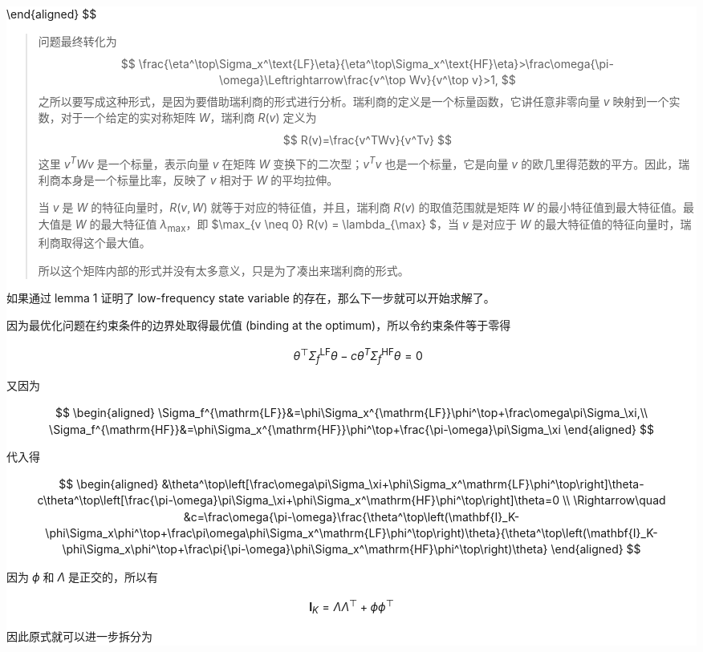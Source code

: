 \end{aligned}
$$
> 问题最终转化为
$$
\frac{\eta^\top\Sigma_x^\text{LF}\eta}{\eta^\top\Sigma_x^\text{HF}\eta}>\frac\omega{\pi-\omega}\Leftrightarrow\frac{v^\top Wv}{v^\top v}>1,
$$
> 之所以要写成这种形式，是因为要借助瑞利商的形式进行分析。瑞利商的定义是一个标量函数，它讲任意非零向量 $v$ 映射到一个实数，对于一个给定的实对称矩阵 $W$，瑞利商 $R(v)$ 定义为
$$
R(v)=\frac{v^TWv}{v^Tv}
$$
> 这里 $v^T W v$ 是一个标量，表示向量 $v$ 在矩阵 $W$ 变换下的二次型；$v^Tv$ 也是一个标量，它是向量 $v$ 的欧几里得范数的平方。因此，瑞利商本身是一个标量比率，反映了 $v$ 相对于 $W$ 的平均拉伸。
>
> 当 $v$ 是 $W$ 的特征向量时，$R(v,W)$ 就等于对应的特征值，并且，瑞利商 $R(v)$ 的取值范围就是矩阵 $W$ 的最小特征值到最大特征值。最大值是 $W$ 的最大特征值 $\lambda_{\max}$，即 $\max_{v \neq 0} R(v) = \lambda_{\max} $，当 $v$ 是对应于 $W$ 的最大特征值的特征向量时，瑞利商取得这个最大值。
>
> 所以这个矩阵内部的形式并没有太多意义，只是为了凑出来瑞利商的形式。
> 

如果通过 lemma 1 证明了 low-frequency state variable 的存在，那么下一步就可以开始求解了。

因为最优化问题在约束条件的边界处取得最优值 (binding at the optimum)，所以令约束条件等于零得

$$
\quad\theta^\top\Sigma_f^{\mathrm{LF}}\theta-c\theta^T\Sigma_f^{\mathrm{HF}}\theta = 0
$$

又因为

$$
\begin{aligned}
    \Sigma_f^{\mathrm{LF}}&=\phi\Sigma_x^{\mathrm{LF}}\phi^\top+\frac\omega\pi\Sigma_\xi,\\
    \Sigma_f^{\mathrm{HF}}&=\phi\Sigma_x^{\mathrm{HF}}\phi^\top+\frac{\pi-\omega}\pi\Sigma_\xi 
\end{aligned}
$$

代入得

$$
\begin{aligned}
    &\theta^\top\left[\frac\omega\pi\Sigma_\xi+\phi\Sigma_x^\mathrm{LF}\phi^\top\right]\theta-c\theta^\top\left[\frac{\pi-\omega}\pi\Sigma_\xi+\phi\Sigma_x^\mathrm{HF}\phi^\top\right]\theta=0 \\
    \Rightarrow\quad &c=\frac\omega{\pi-\omega}\frac{\theta^\top\left(\mathbf{I}_K-\phi\Sigma_x\phi^\top+\frac\pi\omega\phi\Sigma_x^\mathrm{LF}\phi^\top\right)\theta}{\theta^\top\left(\mathbf{I}_K-\phi\Sigma_x\phi^\top+\frac\pi{\pi-\omega}\phi\Sigma_x^\mathrm{HF}\phi^\top\right)\theta}
\end{aligned}
$$

因为 $\phi$ 和 $\Lambda$ 是正交的，所以有

$$
\mathbf{I}_K=\Lambda\Lambda^\top+\phi\phi^\top 
$$

因此原式就可以进一步拆分为

